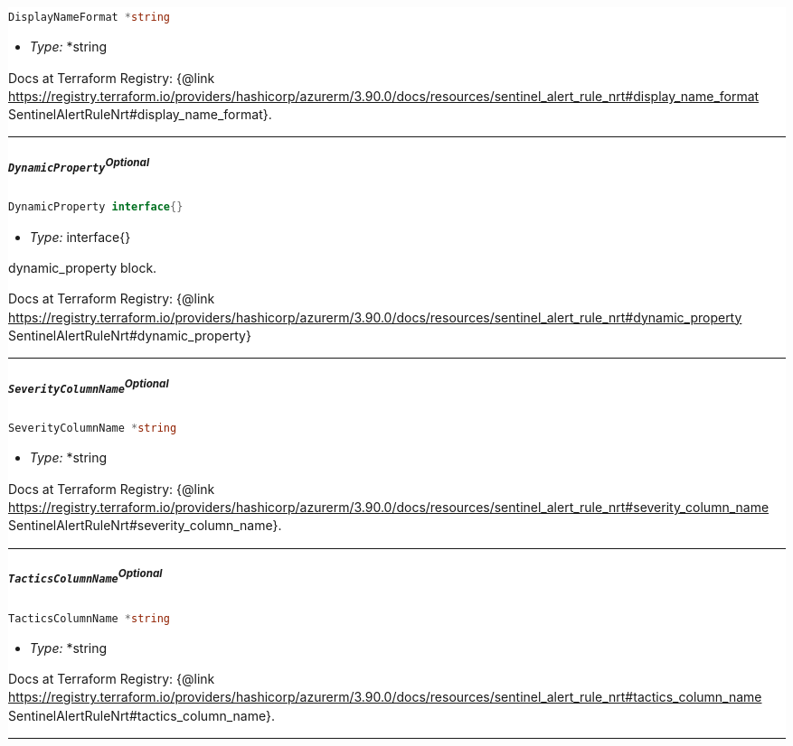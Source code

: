```go
DisplayNameFormat *string
```

- *Type:* *string

Docs at Terraform Registry: {@link https://registry.terraform.io/providers/hashicorp/azurerm/3.90.0/docs/resources/sentinel_alert_rule_nrt#display_name_format SentinelAlertRuleNrt#display_name_format}.

---

##### `DynamicProperty`<sup>Optional</sup> <a name="DynamicProperty" id="@cdktf/provider-azurerm.sentinelAlertRuleNrt.SentinelAlertRuleNrtAlertDetailsOverride.property.dynamicProperty"></a>

```go
DynamicProperty interface{}
```

- *Type:* interface{}

dynamic_property block.

Docs at Terraform Registry: {@link https://registry.terraform.io/providers/hashicorp/azurerm/3.90.0/docs/resources/sentinel_alert_rule_nrt#dynamic_property SentinelAlertRuleNrt#dynamic_property}

---

##### `SeverityColumnName`<sup>Optional</sup> <a name="SeverityColumnName" id="@cdktf/provider-azurerm.sentinelAlertRuleNrt.SentinelAlertRuleNrtAlertDetailsOverride.property.severityColumnName"></a>

```go
SeverityColumnName *string
```

- *Type:* *string

Docs at Terraform Registry: {@link https://registry.terraform.io/providers/hashicorp/azurerm/3.90.0/docs/resources/sentinel_alert_rule_nrt#severity_column_name SentinelAlertRuleNrt#severity_column_name}.

---

##### `TacticsColumnName`<sup>Optional</sup> <a name="TacticsColumnName" id="@cdktf/provider-azurerm.sentinelAlertRuleNrt.SentinelAlertRuleNrtAlertDetailsOverride.property.tacticsColumnName"></a>

```go
TacticsColumnName *string
```

- *Type:* *string

Docs at Terraform Registry: {@link https://registry.terraform.io/providers/hashicorp/azurerm/3.90.0/docs/resources/sentinel_alert_rule_nrt#tactics_column_name SentinelAlertRuleNrt#tactics_column_name}.

---